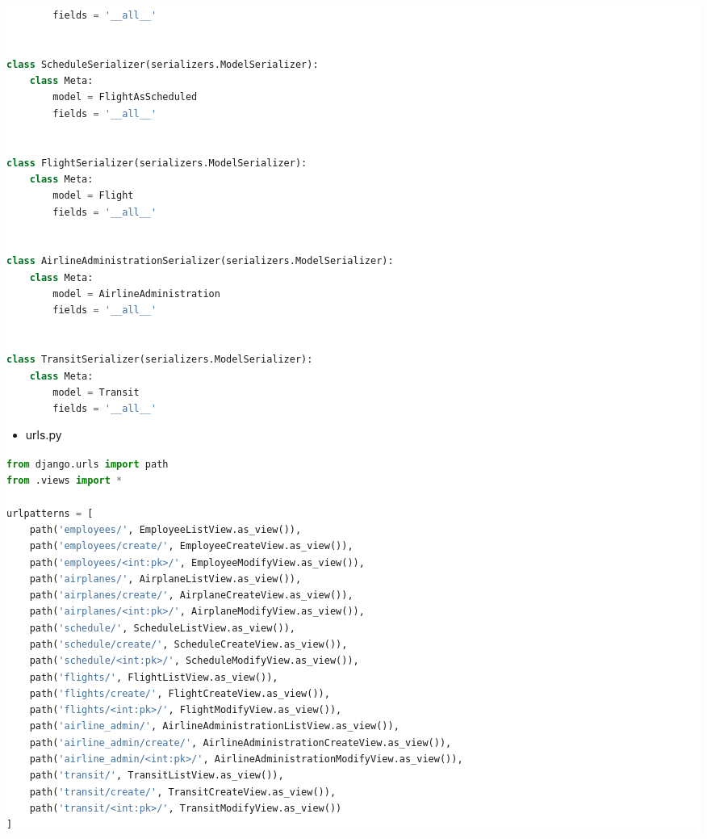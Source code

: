 ```python
        fields = '__all__'


class ScheduleSerializer(serializers.ModelSerializer):
    class Meta:
        model = FlightAsScheduled
        fields = '__all__'


class FlightSerializer(serializers.ModelSerializer):
    class Meta:
        model = Flight
        fields = '__all__'


class AirlineAdministrationSerializer(serializers.ModelSerializer):
    class Meta:
        model = AirlineAdministration
        fields = '__all__'


class TransitSerializer(serializers.ModelSerializer):
    class Meta:
        model = Transit
        fields = '__all__'
```

* urls.py
```python
from django.urls import path
from .views import *

urlpatterns = [
    path('employees/', EmployeeListView.as_view()),
    path('employees/create/', EmployeeCreateView.as_view()),
    path('employees/<int:pk>/', EmployeeModifyView.as_view()),
    path('airplanes/', AirplaneListView.as_view()),
    path('airplanes/create/', AirplaneCreateView.as_view()),
    path('airplanes/<int:pk>/', AirplaneModifyView.as_view()),
    path('schedule/', ScheduleListView.as_view()),
    path('schedule/create/', ScheduleCreateView.as_view()),
    path('schedule/<int:pk>/', ScheduleModifyView.as_view()),
    path('flights/', FlightListView.as_view()),
    path('flights/create/', FlightCreateView.as_view()),
    path('flights/<int:pk>/', FlightModifyView.as_view()),
    path('airline_admin/', AirlineAdministrationListView.as_view()),
    path('airline_admin/create/', AirlineAdministrationCreateView.as_view()),
    path('airline_admin/<int:pk>/', AirlineAdministrationModifyView.as_view()),
    path('transit/', TransitListView.as_view()),
    path('transit/create/', TransitCreateView.as_view()),
    path('transit/<int:pk>/', TransitModifyView.as_view())
]
```
